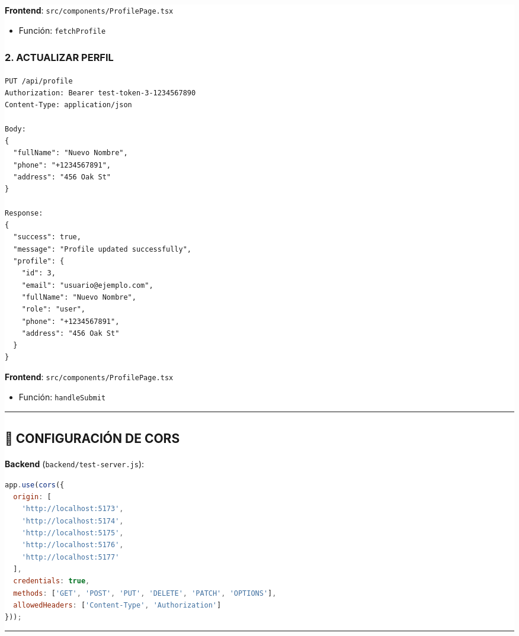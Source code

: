 **Frontend**: `src/components/ProfilePage.tsx`
- Función: `fetchProfile`

### 2. ACTUALIZAR PERFIL
```
PUT /api/profile
Authorization: Bearer test-token-3-1234567890
Content-Type: application/json

Body:
{
  "fullName": "Nuevo Nombre",
  "phone": "+1234567891",
  "address": "456 Oak St"
}

Response:
{
  "success": true,
  "message": "Profile updated successfully",
  "profile": {
    "id": 3,
    "email": "usuario@ejemplo.com",
    "fullName": "Nuevo Nombre",
    "role": "user",
    "phone": "+1234567891",
    "address": "456 Oak St"
  }
}
```

**Frontend**: `src/components/ProfilePage.tsx`
- Función: `handleSubmit`

---

## 🔧 CONFIGURACIÓN DE CORS

**Backend** (`backend/test-server.js`):
```javascript
app.use(cors({
  origin: [
    'http://localhost:5173',
    'http://localhost:5174',
    'http://localhost:5175',
    'http://localhost:5176',
    'http://localhost:5177'
  ],
  credentials: true,
  methods: ['GET', 'POST', 'PUT', 'DELETE', 'PATCH', 'OPTIONS'],
  allowedHeaders: ['Content-Type', 'Authorization']
}));
```

---